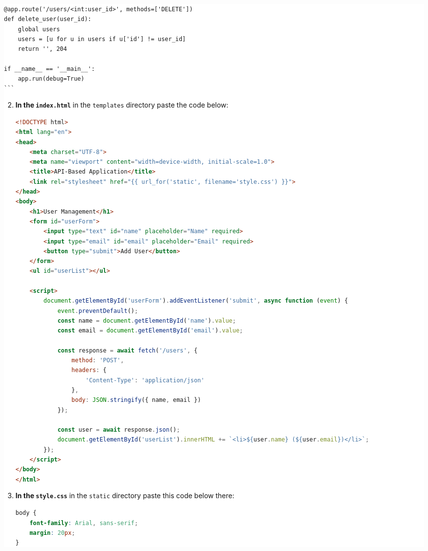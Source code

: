     @app.route('/users/<int:user_id>', methods=['DELETE'])
    def delete_user(user_id):
        global users
        users = [u for u in users if u['id'] != user_id]
        return '', 204

    if __name__ == '__main__':
        app.run(debug=True)
    ```

2. **In the `index.html`** in the `templates` directory paste the code below:
    ```html
    <!DOCTYPE html>
    <html lang="en">
    <head>
        <meta charset="UTF-8">
        <meta name="viewport" content="width=device-width, initial-scale=1.0">
        <title>API-Based Application</title>
        <link rel="stylesheet" href="{{ url_for('static', filename='style.css') }}">
    </head>
    <body>
        <h1>User Management</h1>
        <form id="userForm">
            <input type="text" id="name" placeholder="Name" required>
            <input type="email" id="email" placeholder="Email" required>
            <button type="submit">Add User</button>
        </form>
        <ul id="userList"></ul>

        <script>
            document.getElementById('userForm').addEventListener('submit', async function (event) {
                event.preventDefault();
                const name = document.getElementById('name').value;
                const email = document.getElementById('email').value;
                
                const response = await fetch('/users', {
                    method: 'POST',
                    headers: {
                        'Content-Type': 'application/json'
                    },
                    body: JSON.stringify({ name, email })
                });

                const user = await response.json();
                document.getElementById('userList').innerHTML += `<li>${user.name} (${user.email})</li>`;
            });
        </script>
    </body>
    </html>
    ```

3. **In the `style.css`** in the `static` directory paste this code below there:
    ```css
    body {
        font-family: Arial, sans-serif;
        margin: 20px;
    }
